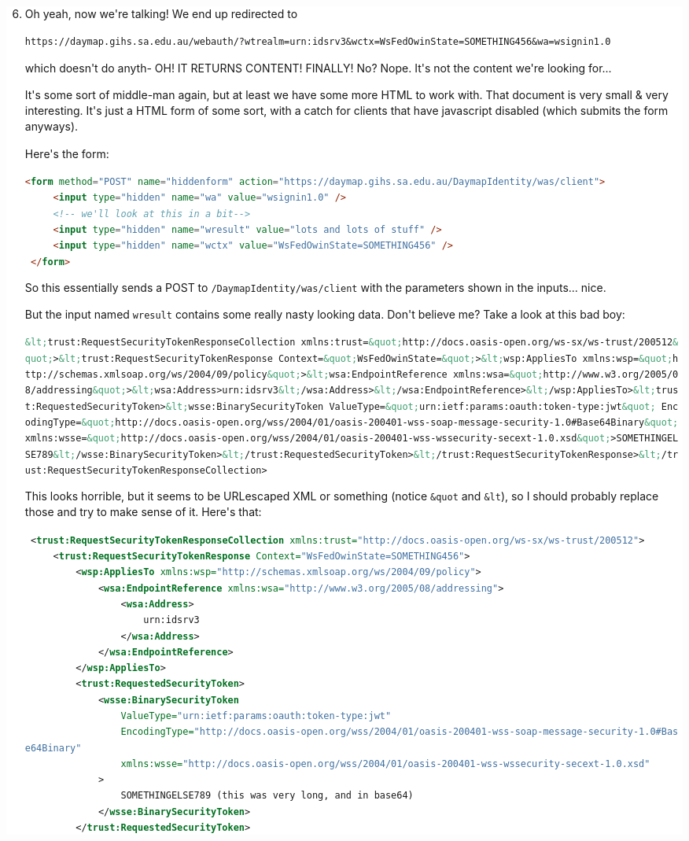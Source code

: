 6. Oh yeah, now we're talking! We end up redirected to
   ```
   https://daymap.gihs.sa.edu.au/webauth/?wtrealm=urn:idsrv3&wctx=WsFedOwinState=SOMETHING456&wa=wsignin1.0
   ```
   which doesn't do anyth- OH! IT RETURNS CONTENT! FINALLY! No? Nope. It's not the content we're looking for...
   
   It's some sort of middle-man again, but at least we have some more HTML to work with.
   That document is very small & very interesting. It's just a HTML form of some sort, with a catch for clients
   that have javascript disabled (which submits the form anyways).

   Here's the form:
   ```html
   <form method="POST" name="hiddenform" action="https://daymap.gihs.sa.edu.au/DaymapIdentity/was/client">
        <input type="hidden" name="wa" value="wsignin1.0" />
        <!-- we'll look at this in a bit-->
        <input type="hidden" name="wresult" value="lots and lots of stuff" /> 
        <input type="hidden" name="wctx" value="WsFedOwinState=SOMETHING456" />
    </form>
   ```

   So this essentially sends a POST to `/DaymapIdentity/was/client` with the parameters shown in the inputs... nice.

   But the input named `wresult` contains some really nasty looking data. Don't believe me? Take a look at this bad boy:

   ```html
   &lt;trust:RequestSecurityTokenResponseCollection xmlns:trust=&quot;http://docs.oasis-open.org/ws-sx/ws-trust/200512&quot;>&lt;trust:RequestSecurityTokenResponse Context=&quot;WsFedOwinState=&quot;>&lt;wsp:AppliesTo xmlns:wsp=&quot;http://schemas.xmlsoap.org/ws/2004/09/policy&quot;>&lt;wsa:EndpointReference xmlns:wsa=&quot;http://www.w3.org/2005/08/addressing&quot;>&lt;wsa:Address>urn:idsrv3&lt;/wsa:Address>&lt;/wsa:EndpointReference>&lt;/wsp:AppliesTo>&lt;trust:RequestedSecurityToken>&lt;wsse:BinarySecurityToken ValueType=&quot;urn:ietf:params:oauth:token-type:jwt&quot; EncodingType=&quot;http://docs.oasis-open.org/wss/2004/01/oasis-200401-wss-soap-message-security-1.0#Base64Binary&quot; xmlns:wsse=&quot;http://docs.oasis-open.org/wss/2004/01/oasis-200401-wss-wssecurity-secext-1.0.xsd&quot;>SOMETHINGELSE789&lt;/wsse:BinarySecurityToken>&lt;/trust:RequestedSecurityToken>&lt;/trust:RequestSecurityTokenResponse>&lt;/trust:RequestSecurityTokenResponseCollection>
   ```

   This looks horrible, but it seems to be URLescaped XML or something (notice `&quot` and `&lt`), so I should probably replace those and try to make sense of it. Here's that:

   ```xml
    <trust:RequestSecurityTokenResponseCollection xmlns:trust="http://docs.oasis-open.org/ws-sx/ws-trust/200512">
        <trust:RequestSecurityTokenResponse Context="WsFedOwinState=SOMETHING456">
            <wsp:AppliesTo xmlns:wsp="http://schemas.xmlsoap.org/ws/2004/09/policy">
                <wsa:EndpointReference xmlns:wsa="http://www.w3.org/2005/08/addressing">
                    <wsa:Address>
                        urn:idsrv3
                    </wsa:Address>
                </wsa:EndpointReference>
            </wsp:AppliesTo>
            <trust:RequestedSecurityToken>
                <wsse:BinarySecurityToken 
                    ValueType="urn:ietf:params:oauth:token-type:jwt" 
                    EncodingType="http://docs.oasis-open.org/wss/2004/01/oasis-200401-wss-soap-message-security-1.0#Base64Binary" 
                    xmlns:wsse="http://docs.oasis-open.org/wss/2004/01/oasis-200401-wss-wssecurity-secext-1.0.xsd"
                >
                    SOMETHINGELSE789 (this was very long, and in base64)
                </wsse:BinarySecurityToken>
            </trust:RequestedSecurityToken>
   ```